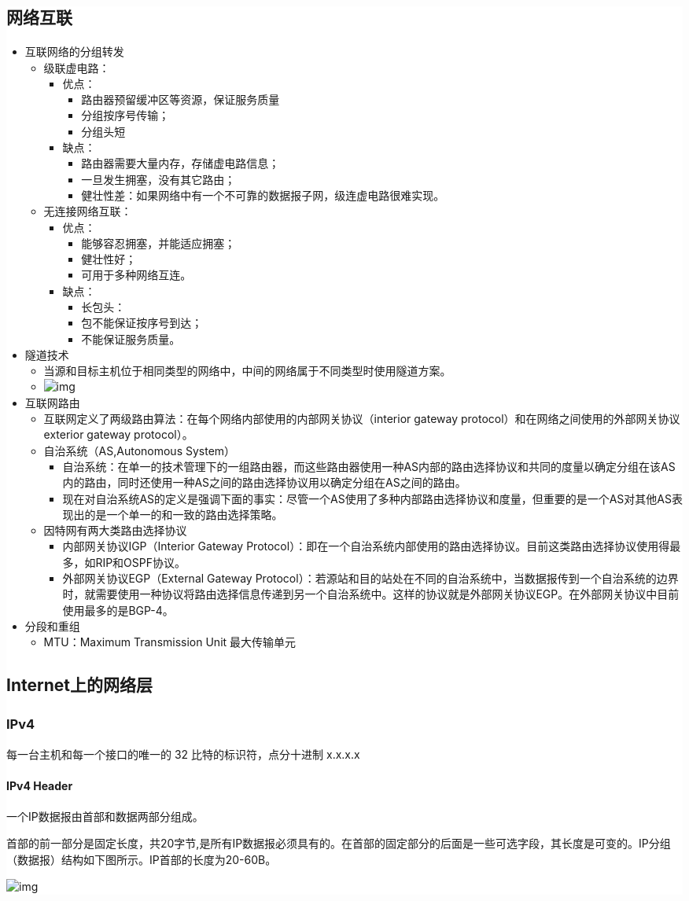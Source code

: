 ## 网络互联

- 互联网络的分组转发
  - 级联虚电路：
    - 优点：
      - 路由器预留缓冲区等资源，保证服务质量
      - 分组按序号传输；
      - 分组头短
    - 缺点：
      - 路由器需要大量内存，存储虚电路信息；
      - 一旦发生拥塞，没有其它路由；
      - 健壮性差：如果网络中有一个不可靠的数据报子网，级连虚电路很难实现。
  - 无连接网络互联：
    - 优点：
      - 能够容忍拥塞，并能适应拥塞；
      - 健壮性好；
      - 可用于多种网络互连。
    - 缺点：
      - 长包头：
      - 包不能保证按序号到达；
      - 不能保证服务质量。
- 隧道技术
  -  当源和目标主机位于相同类型的网络中，中间的网络属于不同类型时使用隧道方案。
  - ![img](https://picture2023-1309715649.cos.ap-beijing.myqcloud.com/img/(null)-20240123204926041.(null))
- 互联网路由                                                                                                                          
  - 互联网定义了两级路由算法：在每个网络内部使用的内部网关协议（interior gateway protocol）和在网络之间使用的外部网关协议exterior gateway protocol）。
  - 自治系统（AS,Autonomous System）
    - 自治系统：在单一的技术管理下的一组路由器，而这些路由器使用一种AS内部的路由选择协议和共同的度量以确定分组在该AS内的路由，同时还使用一种AS之间的路由选择协议用以确定分组在AS之间的路由。
    - 现在对自治系统AS的定义是强调下面的事实：尽管一个AS使用了多种内部路由选择协议和度量，但重要的是一个AS对其他AS表现出的是一个单一的和一致的路由选择策略。
  - 因特网有两大类路由选择协议
    - 内部网关协议IGP（Interior Gateway Protocol）：即在一个自治系统内部使用的路由选择协议。目前这类路由选择协议使用得最多，如RIP和OSPF协议。
    - 外部网关协议EGP（External Gateway Protocol）：若源站和目的站处在不同的自治系统中，当数据报传到一个自治系统的边界时，就需要使用一种协议将路由选择信息传递到另一个自治系统中。这样的协议就是外部网关协议EGP。在外部网关协议中目前使用最多的是BGP-4。
- 分段和重组
  - MTU：Maximum Transmission Unit 最大传输单元

## Internet上的网络层

### IPv4

每一台主机和每一个接口的唯一的 32 比特的标识符，点分十进制 x.x.x.x

#### IPv4 Header

一个IP数据报由首部和数据两部分组成。

首部的前一部分是固定长度，共20字节,是所有IP数据报必须具有的。在首部的固定部分的后面是一些可选字段，其长度是可变的。IP分组（数据报）结构如下图所示。IP首部的长度为20-60B。

![img](https://picture2023-1309715649.cos.ap-beijing.myqcloud.com/img/(null)-20240123204926463.(null))
